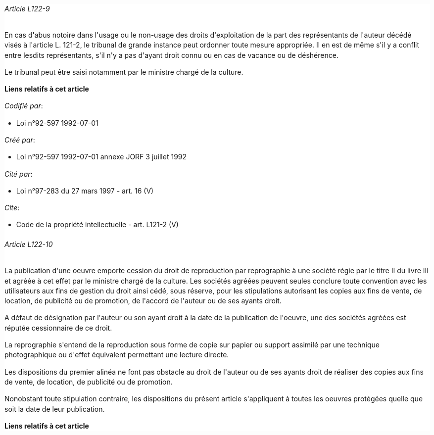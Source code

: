 
###### Article L122-9

En cas d'abus notoire dans l'usage ou le non-usage des droits d'exploitation de la part des représentants de l'auteur décédé
visés à l'article L. 121-2, le tribunal de grande instance peut ordonner toute mesure appropriée. Il en est de même s'il y a
conflit entre lesdits représentants, s'il n'y a pas d'ayant droit connu ou en cas de vacance ou de déshérence. 

Le tribunal peut être saisi notamment par le ministre chargé de la culture.

**Liens relatifs à cet article**

_Codifié par_:

  - Loi n°92-597 1992-07-01

_Créé par_:

  - Loi n°92-597 1992-07-01 annexe JORF 3 juillet 1992

_Cité par_:

  - Loi n°97-283 du 27 mars 1997 - art. 16 (V)

_Cite_:

  - Code de la propriété intellectuelle - art. L121-2 (V)


###### Article L122-10

La publication d'une oeuvre emporte cession du droit de reproduction par reprographie à une société régie par le titre II du
livre III et agréée à cet effet par le ministre chargé de la culture. Les sociétés agréées peuvent seules conclure toute
convention avec les utilisateurs aux fins de gestion du droit ainsi cédé, sous réserve, pour les stipulations autorisant les
copies aux fins de vente, de location, de publicité ou de promotion, de l'accord de l'auteur ou de ses ayants droit. 

A défaut de désignation par l'auteur ou son ayant droit à la date de la publication de l'oeuvre, une des sociétés agréées est
réputée cessionnaire de ce droit.

La reprographie s'entend de la reproduction sous forme de copie sur papier ou support assimilé par une technique
photographique ou d'effet équivalent permettant une lecture directe.

Les dispositions du premier alinéa ne font pas obstacle au droit de l'auteur ou de ses ayants droit de réaliser des copies
aux fins de vente, de location, de publicité ou de promotion.

Nonobstant toute stipulation contraire, les dispositions du présent article s'appliquent à toutes les oeuvres protégées
quelle que soit la date de leur publication.

**Liens relatifs à cet article**

